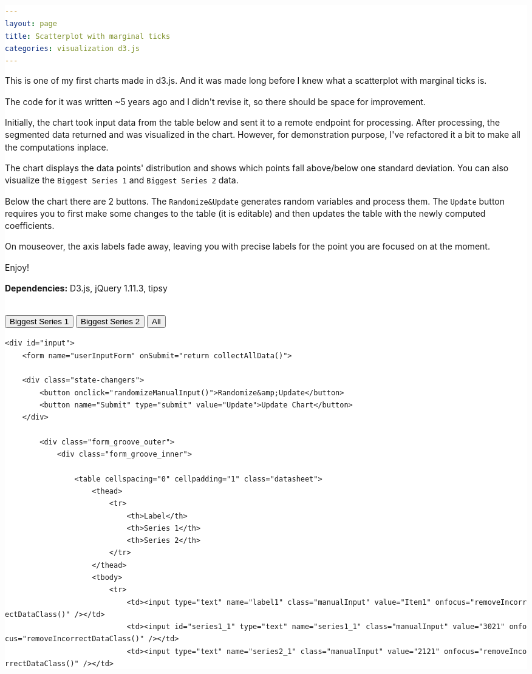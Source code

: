 ```yaml
---
layout: page
title: Scatterplot with marginal ticks
categories: visualization d3.js
---
```


This is one of my first charts made in d3.js. And it was made long before I knew what a scatterplot with marginal ticks is.

The code for it was written ~5 years ago and I didn't revise it, so there should be space for improvement. 

Initially, the chart took input data from the table below and sent it to a remote endpoint for processing. After processing, the segmented data returned and was visualized in the chart. However, for demonstration purpose, I've refactored it a bit to make all the computations inplace. 

The chart displays the data points' distribution and shows which points fall above/below one standard deviation. You can also visualize the `Biggest Series 1` and `Biggest Series 2` data.

Below the chart there are 2 buttons. The `Randomize&Update` generates random variables and process them. The `Update` button requires you to first make some changes to the table (it is editable) and then updates the table with the newly computed coefficients.

On mouseover, the axis labels fade away, leaving you with precise labels for the point you are focused on at the moment.

Enjoy!

**Dependencies:** D3.js, jQuery 1.11.3, tipsy

<div>
    <link type="text/css" rel="stylesheet" href="/css/scatterplot-with-marginal-ticks.css" />
    <div style="height: 20px;width: 100%;"></div>
    <div id="controls">
        <button onclick="displaySpecificZones([4,8,12,16])">Biggest Series 1</button>
        <button onclick="displaySpecificZones([1,2,3,4])">Biggest Series 2</button>
        <button onclick="collectAllData()">All</button>
    </div>
    <div id="chart"></div>

    <div id="input">
        <form name="userInputForm" onSubmit="return collectAllData()">

        <div class="state-changers">
            <button onclick="randomizeManualInput()">Randomize&amp;Update</button>
            <button name="Submit" type="submit" value="Update">Update Chart</button>
        </div>
    
            <div class="form_groove_outer">
                <div class="form_groove_inner">

                    <table cellspacing="0" cellpadding="1" class="datasheet">
                        <thead>
                            <tr>
                                <th>Label</th>
                                <th>Series 1</th>
                                <th>Series 2</th>
                            </tr>
                        </thead>
                        <tbody>
                            <tr>
                                <td><input type="text" name="label1" class="manualInput" value="Item1" onfocus="removeIncorrectDataClass()" /></td>
                                <td><input id="series1_1" type="text" name="series1_1" class="manualInput" value="3021" onfocus="removeIncorrectDataClass()" /></td>
                                <td><input type="text" name="series2_1" class="manualInput" value="2121" onfocus="removeIncorrectDataClass()" /></td>